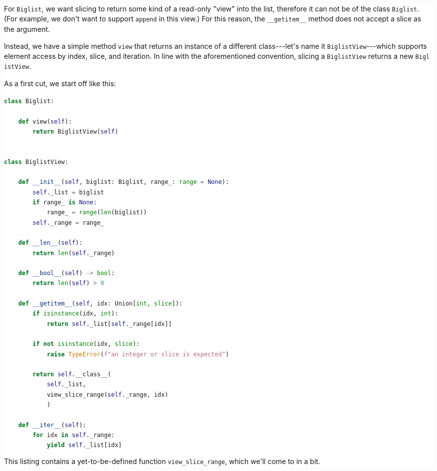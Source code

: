 ```
```

For `Biglist`,
we want slicing to return some kind of a read-only "view" into the list,
therefore it can not be of the class `Biglist`.
(For example, we don't want to support `append` in this view.)
For this reason, the `__getitem__` method does not accept a slice as the argument.

Instead, we have a simple method `view` that returns an instance of a different class---let's name it `BiglistView`---which supports element access by index, slice, and iteration.
In line with the aforementioned convention, slicing a `BiglistView` returns a new `BiglistView`.

As a first cut, we start off like this:

```python
class Biglist:

    def view(self):
        return BiglistView(self)


class BiglistView:

    def __init__(self, biglist: Biglist, range_: range = None):
        self._list = biglist
        if range_ is None:
            range_ = range(len(biglist))
        self._range = range_

    def __len__(self):
        return len(self._range)

    def __bool__(self) -> bool:
        return len(self) > 0

    def __getitem__(self, idx: Union[int, slice]):
        if isinstance(idx, int):
            return self._list[self._range[idx]]

        if not isinstance(idx, slice):
            raise TypeError(f"an integer or slice is expected")

        return self.__class__(
            self._list,
            view_slice_range(self._range, idx)
            )

    def __iter__(self):
        for idx in self._range:
            yield self._list[idx]
```

This listing contains a yet-to-be-defined function `view_slice_range`,
which we'll come to in a bit.
